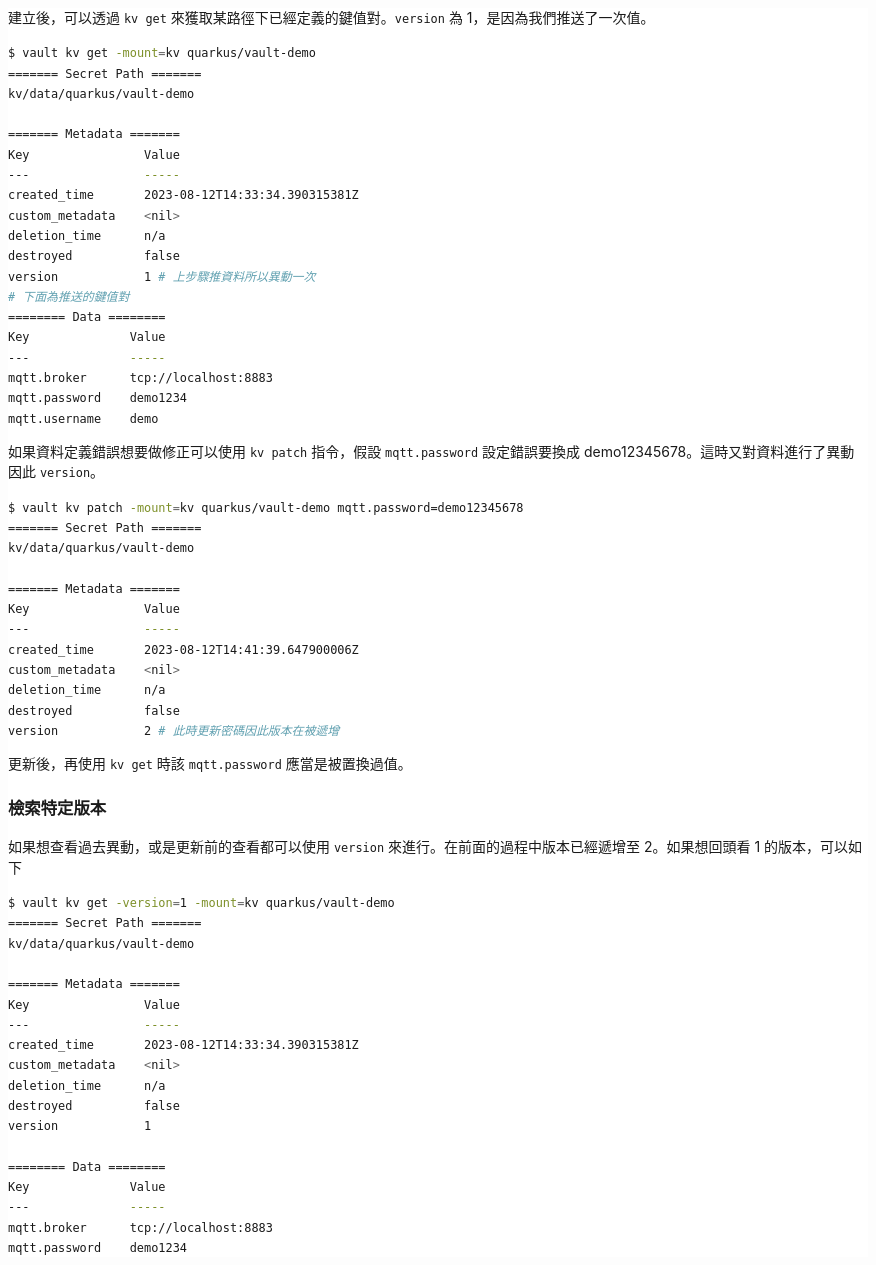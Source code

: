 建立後，可以透過 `kv get` 來獲取某路徑下已經定義的鍵值對。`version` 為 1，是因為我們推送了一次值。


```bash
$ vault kv get -mount=kv quarkus/vault-demo
======= Secret Path =======
kv/data/quarkus/vault-demo

======= Metadata =======
Key                Value
---                -----
created_time       2023-08-12T14:33:34.390315381Z
custom_metadata    <nil>
deletion_time      n/a
destroyed          false
version            1 # 上步驟推資料所以異動一次
# 下面為推送的鍵值對
======== Data ========
Key              Value
---              -----
mqtt.broker      tcp://localhost:8883
mqtt.password    demo1234
mqtt.username    demo
```

如果資料定義錯誤想要做修正可以使用 `kv patch` 指令，假設 `mqtt.password` 設定錯誤要換成 demo12345678。這時又對資料進行了異動因此 `version`。

```bash
$ vault kv patch -mount=kv quarkus/vault-demo mqtt.password=demo12345678
======= Secret Path =======
kv/data/quarkus/vault-demo

======= Metadata =======
Key                Value
---                -----
created_time       2023-08-12T14:41:39.647900006Z
custom_metadata    <nil>
deletion_time      n/a
destroyed          false
version            2 # 此時更新密碼因此版本在被遞增
```

更新後，再使用 `kv get` 時該 `mqtt.password` 應當是被置換過值。


### 檢索特定版本

如果想查看過去異動，或是更新前的查看都可以使用 `version` 來進行。在前面的過程中版本已經遞增至 2。如果想回頭看 1 的版本，可以如下

```bash
$ vault kv get -version=1 -mount=kv quarkus/vault-demo
======= Secret Path =======
kv/data/quarkus/vault-demo

======= Metadata =======
Key                Value
---                -----
created_time       2023-08-12T14:33:34.390315381Z
custom_metadata    <nil>
deletion_time      n/a
destroyed          false
version            1

======== Data ========
Key              Value
---              -----
mqtt.broker      tcp://localhost:8883
mqtt.password    demo1234
```